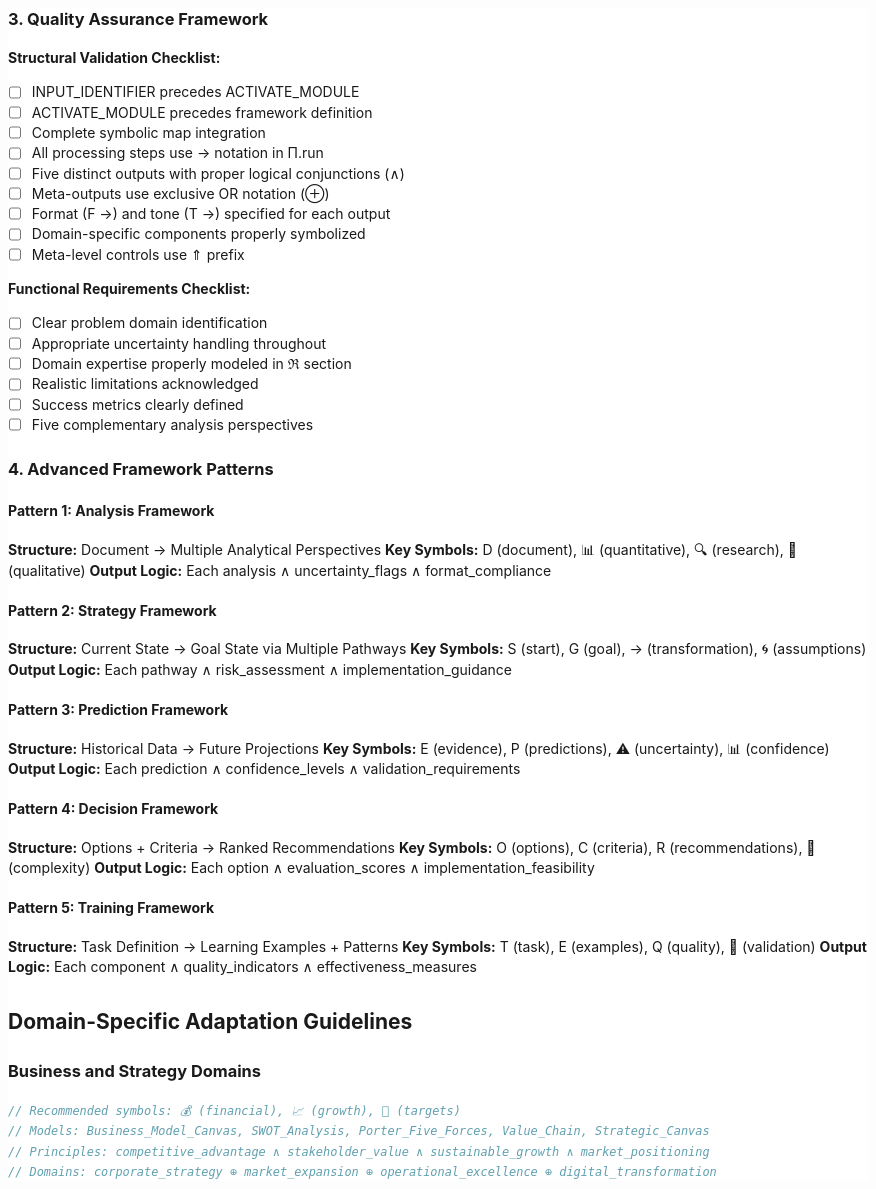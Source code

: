 ### 3. **Quality Assurance Framework**

**Structural Validation Checklist:**
- [ ] INPUT_IDENTIFIER precedes ACTIVATE_MODULE
- [ ] ACTIVATE_MODULE precedes framework definition
- [ ] Complete symbolic map integration
- [ ] All processing steps use → notation in Π.run
- [ ] Five distinct outputs with proper logical conjunctions (∧)
- [ ] Meta-outputs use exclusive OR notation (⊕)
- [ ] Format (F →) and tone (T →) specified for each output
- [ ] Domain-specific components properly symbolized
- [ ] Meta-level controls use ⇑ prefix

**Functional Requirements Checklist:**
- [ ] Clear problem domain identification
- [ ] Appropriate uncertainty handling throughout
- [ ] Domain expertise properly modeled in ℜ section
- [ ] Realistic limitations acknowledged
- [ ] Success metrics clearly defined
- [ ] Five complementary analysis perspectives

### 4. **Advanced Framework Patterns**

#### Pattern 1: Analysis Framework
**Structure:** Document → Multiple Analytical Perspectives
**Key Symbols:** D (document), 📊 (quantitative), 🔍 (research), 📝 (qualitative)
**Output Logic:** Each analysis ∧ uncertainty_flags ∧ format_compliance

#### Pattern 2: Strategy Framework  
**Structure:** Current State → Goal State via Multiple Pathways
**Key Symbols:** S (start), G (goal), → (transformation), 🌀 (assumptions)
**Output Logic:** Each pathway ∧ risk_assessment ∧ implementation_guidance

#### Pattern 3: Prediction Framework
**Structure:** Historical Data → Future Projections
**Key Symbols:** E (evidence), P (predictions), ⚠ (uncertainty), 📊 (confidence)
**Output Logic:** Each prediction ∧ confidence_levels ∧ validation_requirements

#### Pattern 4: Decision Framework
**Structure:** Options + Criteria → Ranked Recommendations
**Key Symbols:** O (options), C (criteria), R (recommendations), 🧱 (complexity)
**Output Logic:** Each option ∧ evaluation_scores ∧ implementation_feasibility

#### Pattern 5: Training Framework
**Structure:** Task Definition → Learning Examples + Patterns
**Key Symbols:** T (task), E (examples), Q (quality), 🧪 (validation)
**Output Logic:** Each component ∧ quality_indicators ∧ effectiveness_measures

## Domain-Specific Adaptation Guidelines

### Business and Strategy Domains
```javascript
// Recommended symbols: 💰 (financial), 📈 (growth), 🎯 (targets)
// Models: Business_Model_Canvas, SWOT_Analysis, Porter_Five_Forces, Value_Chain, Strategic_Canvas
// Principles: competitive_advantage ∧ stakeholder_value ∧ sustainable_growth ∧ market_positioning
// Domains: corporate_strategy ⊕ market_expansion ⊕ operational_excellence ⊕ digital_transformation
```

